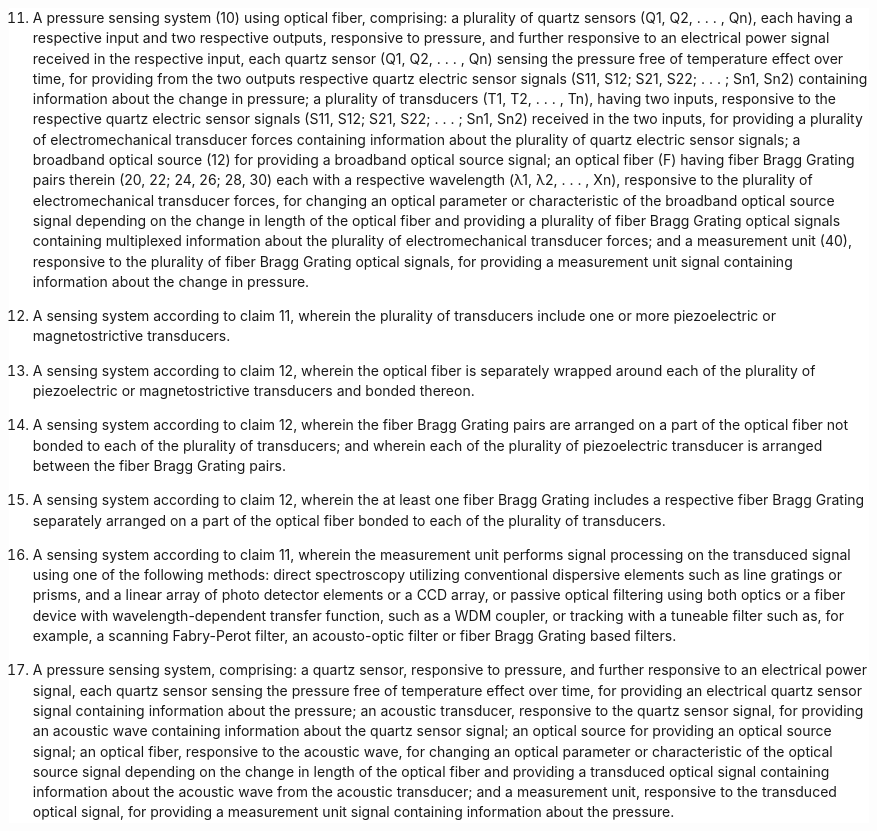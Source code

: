   
11. A pressure sensing system (10) using optical fiber, comprising:
a plurality of quartz sensors (Q1, Q2, . . . , Qn), each having a respective input and two respective outputs, responsive to pressure, and further responsive to an electrical power signal received in the respective input, each quartz sensor (Q1, Q2, . . . , Qn) sensing the pressure free of temperature effect over time, for providing from the two outputs respective quartz electric sensor signals (S11, S12; S21, S22; . . . ; Sn1, Sn2) containing information about the change in pressure; 
a plurality of transducers (T1, T2, . . . , Tn), having two inputs, responsive to the respective quartz electric sensor signals (S11, S12; S21, S22; . . . ; Sn1, Sn2) received in the two inputs, for providing a plurality of electromechanical transducer forces containing information about the plurality of quartz electric sensor signals; 
a broadband optical source (12) for providing a broadband optical source signal; 
an optical fiber (F) having fiber Bragg Grating pairs therein (20, 22; 24, 26; 28, 30) each with a respective wavelength (λ1, λ2, . . . , Xn), responsive to the plurality of electromechanical transducer forces, for changing an optical parameter or characteristic of the broadband optical source signal depending on the change in length of the optical fiber and providing a plurality of fiber Bragg Grating optical signals containing multiplexed information about the plurality of electromechanical transducer forces; and 
a measurement unit (40), responsive to the plurality of fiber Bragg Grating optical signals, for providing a measurement unit signal containing information about the change in pressure. 

  
12. A sensing system according to claim 11,
wherein the plurality of transducers include one or more piezoelectric or magnetostrictive transducers. 

  
13. A sensing system according to claim 12,
wherein the optical fiber is separately wrapped around each of the plurality of piezoelectric or magnetostrictive transducers and bonded thereon. 

  
14. A sensing system according to claim 12,
wherein the fiber Bragg Grating pairs are arranged on a part of the optical fiber not bonded to each of the plurality of transducers; and 
wherein each of the plurality of piezoelectric transducer is arranged between the fiber Bragg Grating pairs. 

  
15. A sensing system according to claim 12,
wherein the at least one fiber Bragg Grating includes a respective fiber Bragg Grating separately arranged on a part of the optical fiber bonded to each of the plurality of transducers. 

  
16. A sensing system according to claim 11, wherein the measurement unit performs signal processing on the transduced signal using one of the following methods:
direct spectroscopy utilizing conventional dispersive elements such as line gratings or prisms, and a linear array of photo detector elements or a CCD array, or 
passive optical filtering using both optics or a fiber device with wavelength-dependent transfer function, such as a WDM coupler, or 
tracking with a tuneable filter such as, for example, a scanning Fabry-Perot filter, an acousto-optic filter or fiber Bragg Grating based filters. 

  
17. A pressure sensing system, comprising:
a quartz sensor, responsive to pressure, and further responsive to an electrical power signal, each quartz sensor sensing the pressure free of temperature effect over time, for providing an electrical quartz sensor signal containing information about the pressure; 
an acoustic transducer, responsive to the quartz sensor signal, for providing an acoustic wave containing information about the quartz sensor signal; 
an optical source for providing an optical source signal; 
an optical fiber, responsive to the acoustic wave, for changing an optical parameter or characteristic of the optical source signal depending on the change in length of the optical fiber and providing a transduced optical signal containing information about the acoustic wave from the acoustic transducer; and 
a measurement unit, responsive to the transduced optical signal, for providing a measurement unit signal containing information about the pressure. 

